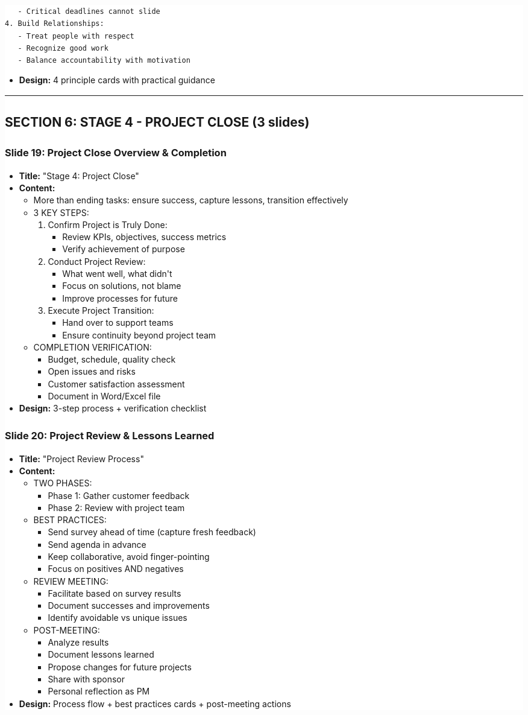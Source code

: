        - Critical deadlines cannot slide
    4. Build Relationships:
       - Treat people with respect
       - Recognize good work
       - Balance accountability with motivation
- **Design:** 4 principle cards with practical guidance

---

## SECTION 6: STAGE 4 - PROJECT CLOSE (3 slides)

### Slide 19: Project Close Overview & Completion
- **Title:** "Stage 4: Project Close"
- **Content:**
  - More than ending tasks: ensure success, capture lessons, transition effectively
  - 3 KEY STEPS:
    1. Confirm Project is Truly Done:
       - Review KPIs, objectives, success metrics
       - Verify achievement of purpose
    2. Conduct Project Review:
       - What went well, what didn't
       - Focus on solutions, not blame
       - Improve processes for future
    3. Execute Project Transition:
       - Hand over to support teams
       - Ensure continuity beyond project team
  - COMPLETION VERIFICATION:
    - Budget, schedule, quality check
    - Open issues and risks
    - Customer satisfaction assessment
    - Document in Word/Excel file
- **Design:** 3-step process + verification checklist

### Slide 20: Project Review & Lessons Learned
- **Title:** "Project Review Process"
- **Content:**
  - TWO PHASES:
    - Phase 1: Gather customer feedback
    - Phase 2: Review with project team
  - BEST PRACTICES:
    - Send survey ahead of time (capture fresh feedback)
    - Send agenda in advance
    - Keep collaborative, avoid finger-pointing
    - Focus on positives AND negatives
  - REVIEW MEETING:
    - Facilitate based on survey results
    - Document successes and improvements
    - Identify avoidable vs unique issues
  - POST-MEETING:
    - Analyze results
    - Document lessons learned
    - Propose changes for future projects
    - Share with sponsor
    - Personal reflection as PM
- **Design:** Process flow + best practices cards + post-meeting actions
